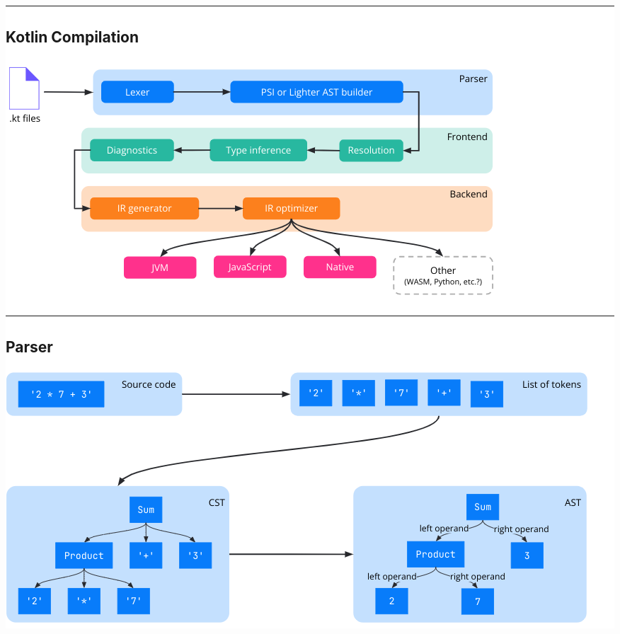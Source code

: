 ```kt
```

</div>

---

## Kotlin Compilation

![w:1000 center](../../figures/Kotlin_Compile.png)



---

## Parser

![w:1000 center](../../figures/Kotlin_Parser.png)
